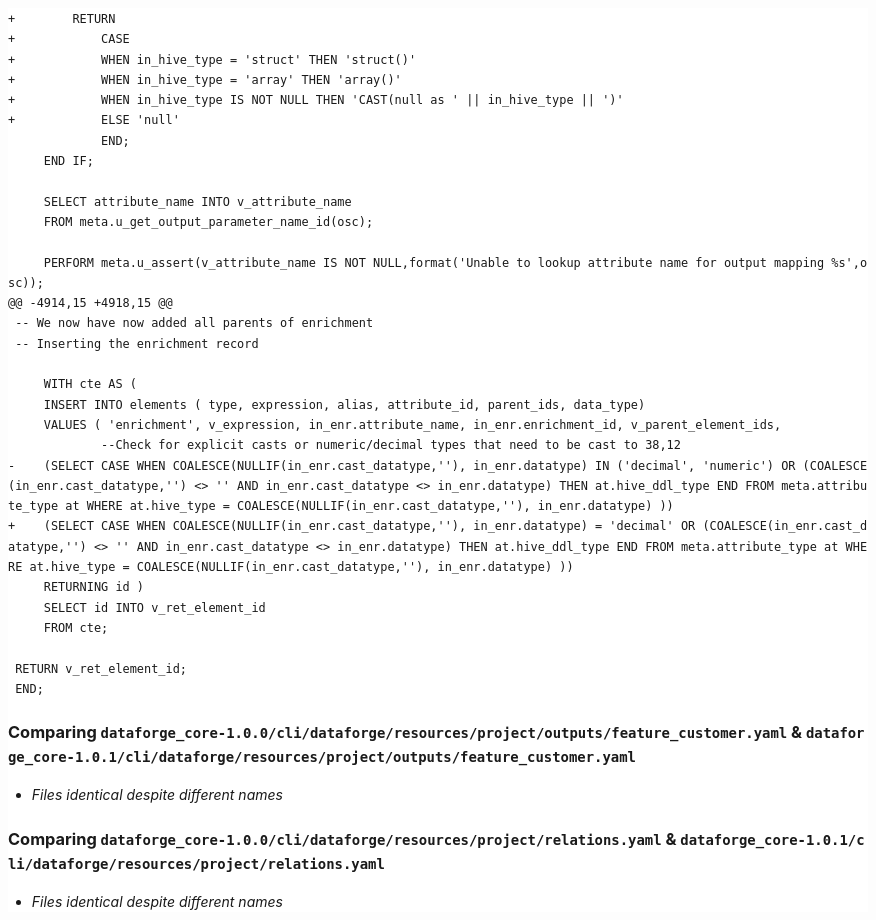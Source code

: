 ```
+        RETURN 
+            CASE 
+            WHEN in_hive_type = 'struct' THEN 'struct()'
+            WHEN in_hive_type = 'array' THEN 'array()'
+            WHEN in_hive_type IS NOT NULL THEN 'CAST(null as ' || in_hive_type || ')'
+            ELSE 'null'
             END;
     END IF;
 
     SELECT attribute_name INTO v_attribute_name
     FROM meta.u_get_output_parameter_name_id(osc);
 
     PERFORM meta.u_assert(v_attribute_name IS NOT NULL,format('Unable to lookup attribute name for output mapping %s',osc));
@@ -4914,15 +4918,15 @@
 -- We now have now added all parents of enrichment
 -- Inserting the enrichment record
 
     WITH cte AS (
     INSERT INTO elements ( type, expression, alias, attribute_id, parent_ids, data_type)
     VALUES ( 'enrichment', v_expression, in_enr.attribute_name, in_enr.enrichment_id, v_parent_element_ids,
             --Check for explicit casts or numeric/decimal types that need to be cast to 38,12
-    (SELECT CASE WHEN COALESCE(NULLIF(in_enr.cast_datatype,''), in_enr.datatype) IN ('decimal', 'numeric') OR (COALESCE(in_enr.cast_datatype,'') <> '' AND in_enr.cast_datatype <> in_enr.datatype) THEN at.hive_ddl_type END FROM meta.attribute_type at WHERE at.hive_type = COALESCE(NULLIF(in_enr.cast_datatype,''), in_enr.datatype) ))
+    (SELECT CASE WHEN COALESCE(NULLIF(in_enr.cast_datatype,''), in_enr.datatype) = 'decimal' OR (COALESCE(in_enr.cast_datatype,'') <> '' AND in_enr.cast_datatype <> in_enr.datatype) THEN at.hive_ddl_type END FROM meta.attribute_type at WHERE at.hive_type = COALESCE(NULLIF(in_enr.cast_datatype,''), in_enr.datatype) ))
     RETURNING id )
     SELECT id INTO v_ret_element_id
     FROM cte;
 
 RETURN v_ret_element_id;        
 END;
```

### Comparing `dataforge_core-1.0.0/cli/dataforge/resources/project/outputs/feature_customer.yaml` & `dataforge_core-1.0.1/cli/dataforge/resources/project/outputs/feature_customer.yaml`

 * *Files identical despite different names*

### Comparing `dataforge_core-1.0.0/cli/dataforge/resources/project/relations.yaml` & `dataforge_core-1.0.1/cli/dataforge/resources/project/relations.yaml`

 * *Files identical despite different names*
